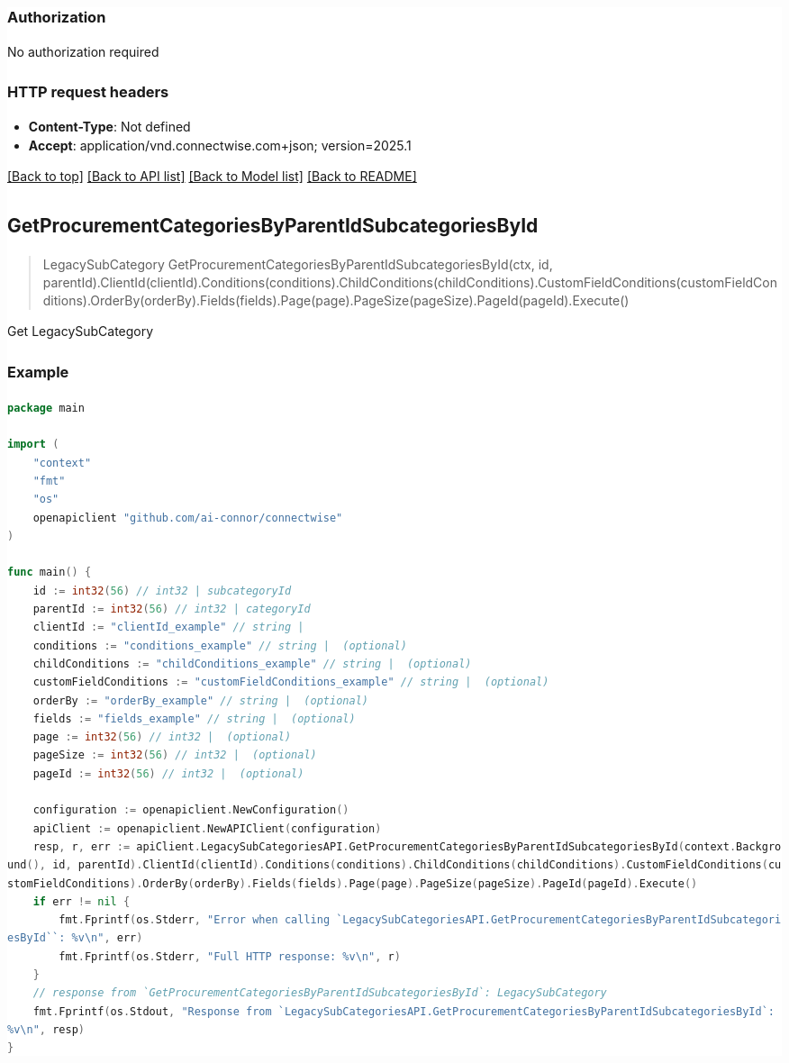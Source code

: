 ### Authorization

No authorization required

### HTTP request headers

- **Content-Type**: Not defined
- **Accept**: application/vnd.connectwise.com+json; version=2025.1

[[Back to top]](#) [[Back to API list]](../README.md#documentation-for-api-endpoints)
[[Back to Model list]](../README.md#documentation-for-models)
[[Back to README]](../README.md)


## GetProcurementCategoriesByParentIdSubcategoriesById

> LegacySubCategory GetProcurementCategoriesByParentIdSubcategoriesById(ctx, id, parentId).ClientId(clientId).Conditions(conditions).ChildConditions(childConditions).CustomFieldConditions(customFieldConditions).OrderBy(orderBy).Fields(fields).Page(page).PageSize(pageSize).PageId(pageId).Execute()

Get LegacySubCategory

### Example

```go
package main

import (
	"context"
	"fmt"
	"os"
	openapiclient "github.com/ai-connor/connectwise"
)

func main() {
	id := int32(56) // int32 | subcategoryId
	parentId := int32(56) // int32 | categoryId
	clientId := "clientId_example" // string | 
	conditions := "conditions_example" // string |  (optional)
	childConditions := "childConditions_example" // string |  (optional)
	customFieldConditions := "customFieldConditions_example" // string |  (optional)
	orderBy := "orderBy_example" // string |  (optional)
	fields := "fields_example" // string |  (optional)
	page := int32(56) // int32 |  (optional)
	pageSize := int32(56) // int32 |  (optional)
	pageId := int32(56) // int32 |  (optional)

	configuration := openapiclient.NewConfiguration()
	apiClient := openapiclient.NewAPIClient(configuration)
	resp, r, err := apiClient.LegacySubCategoriesAPI.GetProcurementCategoriesByParentIdSubcategoriesById(context.Background(), id, parentId).ClientId(clientId).Conditions(conditions).ChildConditions(childConditions).CustomFieldConditions(customFieldConditions).OrderBy(orderBy).Fields(fields).Page(page).PageSize(pageSize).PageId(pageId).Execute()
	if err != nil {
		fmt.Fprintf(os.Stderr, "Error when calling `LegacySubCategoriesAPI.GetProcurementCategoriesByParentIdSubcategoriesById``: %v\n", err)
		fmt.Fprintf(os.Stderr, "Full HTTP response: %v\n", r)
	}
	// response from `GetProcurementCategoriesByParentIdSubcategoriesById`: LegacySubCategory
	fmt.Fprintf(os.Stdout, "Response from `LegacySubCategoriesAPI.GetProcurementCategoriesByParentIdSubcategoriesById`: %v\n", resp)
}
```
